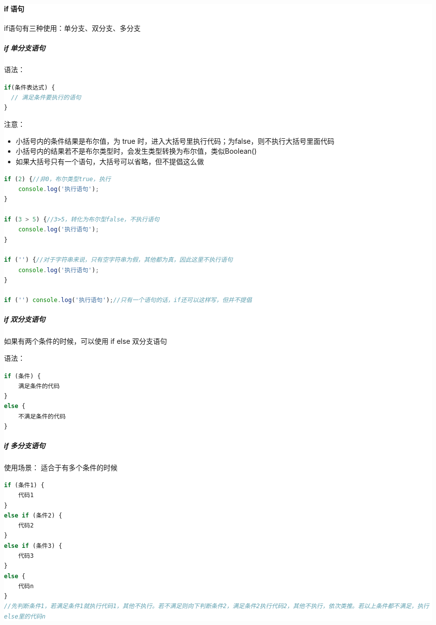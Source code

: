 #### if 语句

if语句有三种使用：单分支、双分支、多分支

##### if 单分支语句

语法：

~~~javascript
if(条件表达式) {
  // 满足条件要执行的语句
}
~~~

注意：

- 小括号内的条件结果是布尔值，为 true 时，进入大括号里执行代码；为false，则不执行大括号里面代码
- 小括号内的结果若不是布尔类型时，会发生类型转换为布尔值，类似Boolean()
- 如果大括号只有一个语句，大括号可以省略，但不提倡这么做

~~~javascript
if (2) {//非0，布尔类型true，执行
    console.log('执行语句');
}

if (3 > 5) {//3>5，转化为布尔型false，不执行语句
    console.log('执行语句');
}

if ('') {//对于字符串来说，只有空字符串为假，其他都为真，因此这里不执行语句
    console.log('执行语句');
}

if ('') console.log('执行语句');//只有一个语句的话，if还可以这样写，但并不提倡
~~~

##### if 双分支语句

如果有两个条件的时候，可以使用 if else 双分支语句

语法：

~~~javascript
if (条件) {
    满足条件的代码
}
else {
    不满足条件的代码
}
~~~

##### if 多分支语句

使用场景： 适合于有多个条件的时候

~~~javascript
if (条件1) {
    代码1
}
else if (条件2) {
    代码2
}
else if (条件3) {
    代码3
}
else {
    代码n
}
//先判断条件1，若满足条件1就执行代码1，其他不执行。若不满足则向下判断条件2，满足条件2执行代码2，其他不执行，依次类推。若以上条件都不满足，执行else里的代码n
~~~
